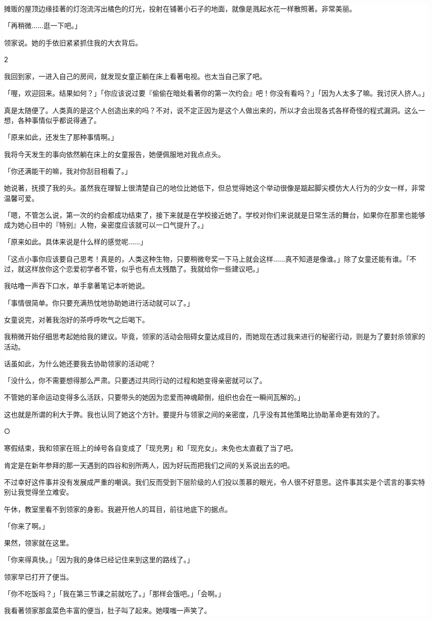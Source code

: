 摊贩的屋顶边缘挂著的灯泡流泻出橘色的灯光，投射在铺著小石子的地面，就像是溅起水花一样散照著。非常美丽。

「再稍微……逛一下吧。」

领家说。她的手依旧紧紧抓住我的大衣背后。

2

我回到家，一进入自己的房间，就发现女童正躺在床上看著电视。也太当自己家了吧。

「喔，欢迎回来。结果如何？」「你应该说过要『偷偷在暗处看著你的第一次约会』吧！你没有看吗？」「因为人太多了嘛。我讨厌人挤人。」

真是太随便了。人类真的是这个人创造出来的吗？不对，说不定正因为是这个人做出来的，所以才会出现各式各样奇怪的程式漏洞。这么一想，各种事情似乎都说得通了。

「原来如此，还发生了那种事情啊。」

我将今天发生的事向依然躺在床上的女童报告，她便佩服地对我点点头。

「你还满能干的嘛，我对你刮目相看了。」

她说著，抚摸了我的头。虽然我在理智上很清楚自己的地位比她低下，但总觉得她这个举动很像是踮起脚尖模仿大人行为的少女一样，非常温馨可爱。

「嗯，不管怎么说，第一次的约会都成功结束了，接下来就是在学校接近她了。学校对你们来说就是日常生活的舞台，如果你在那里也能够成为她心目中的『特别』人物，亲密度应该就可以一口气提升了。」

「原来如此。具体来说是什么样的感觉呢……」

「这点小事你应该要自己思考！真是的，人类这种生物，只要稍微夸奖一下马上就会这样……真不知道是像谁。」除了女童还能有谁。「不过，就这样放你这个恋爱初学者不管，似乎也有点太残酷了。我就给你一些建议吧。」

我咕噜一声吞下口水，单手拿著笔记本听她说。

「事情很简单。你只要充满热忱地协助她进行活动就可以了。」

女童说完，对著我泡好的茶呼呼吹气之后喝下。

我稍微开始仔细思考起她给我的建议。毕竟，领家的活动会阻碍女童达成目的，而她现在透过我来进行的秘密行动，则是为了要封杀领家的活动。

话虽如此，为什么她还要我去协助领家的活动呢？

「没什么，你不需要想得那么严肃。只要透过共同行动的过程和她变得亲密就可以了。

不管她的革命运动变得多么活跃，只要带头的她因为恋爱而神魂颠倒，组织也会在一瞬间瓦解的。」

这也就是所谓的利大于弊。我也认同了她这个方针。要提升与领家之间的亲密度，几乎没有其他策略比协助革命更有效的了。

○

寒假结束，我和领家在班上的绰号各自变成了「现充男」和「现充女」。未免也太直截了当了吧。

肯定是在新年参拜的那一天遇到的四谷和别所两人，因为好玩而把我们之间的关系说出去的吧。

不过幸好这件事并没有发展成严重的嘲讽。我们反而受到下层阶级的人们投以羡慕的眼光，令人很不好意思。这件事其实是个谎言的事实特别让我觉得坐立难安。

午休，教室里看不到领家的身影。我避开他人的耳目，前往地底下的据点。

「你来了啊。」

果然，领家就在这里。

「你来得真快。」「因为我的身体已经记住来到这里的路线了。」

领家早已打开了便当。

「你不吃饭吗？」「我在第三节课之前就吃了。」「那样会饿吧。」「会啊。」

我看著领家那盒菜色丰富的便当，肚子叫了起来。她噗嗤一声笑了。
